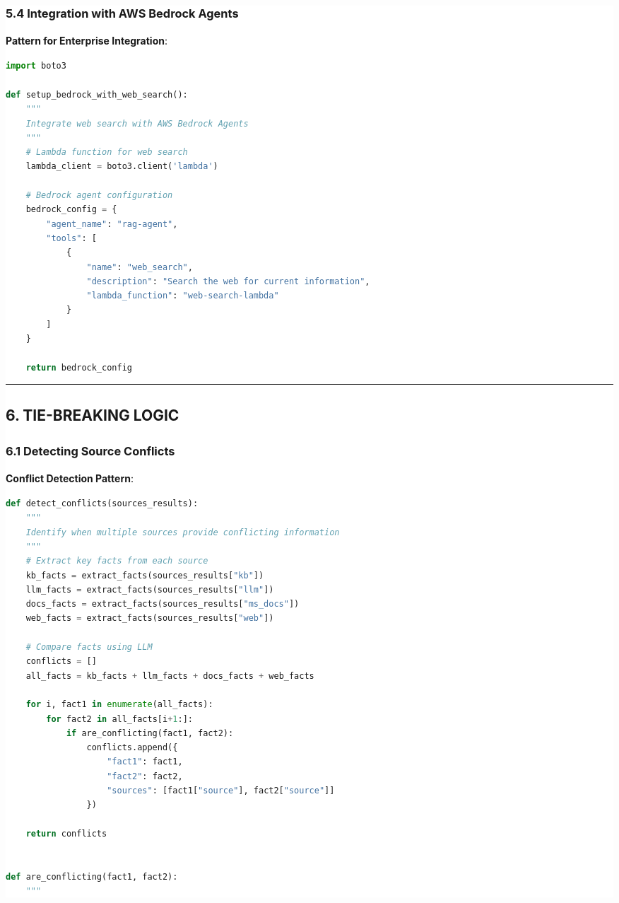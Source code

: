 ### 5.4 Integration with AWS Bedrock Agents

**Pattern for Enterprise Integration**:
```python
import boto3

def setup_bedrock_with_web_search():
    """
    Integrate web search with AWS Bedrock Agents
    """
    # Lambda function for web search
    lambda_client = boto3.client('lambda')

    # Bedrock agent configuration
    bedrock_config = {
        "agent_name": "rag-agent",
        "tools": [
            {
                "name": "web_search",
                "description": "Search the web for current information",
                "lambda_function": "web-search-lambda"
            }
        ]
    }

    return bedrock_config
```

---

## 6. TIE-BREAKING LOGIC

### 6.1 Detecting Source Conflicts

**Conflict Detection Pattern**:
```python
def detect_conflicts(sources_results):
    """
    Identify when multiple sources provide conflicting information
    """
    # Extract key facts from each source
    kb_facts = extract_facts(sources_results["kb"])
    llm_facts = extract_facts(sources_results["llm"])
    docs_facts = extract_facts(sources_results["ms_docs"])
    web_facts = extract_facts(sources_results["web"])

    # Compare facts using LLM
    conflicts = []
    all_facts = kb_facts + llm_facts + docs_facts + web_facts

    for i, fact1 in enumerate(all_facts):
        for fact2 in all_facts[i+1:]:
            if are_conflicting(fact1, fact2):
                conflicts.append({
                    "fact1": fact1,
                    "fact2": fact2,
                    "sources": [fact1["source"], fact2["source"]]
                })

    return conflicts


def are_conflicting(fact1, fact2):
    """
```